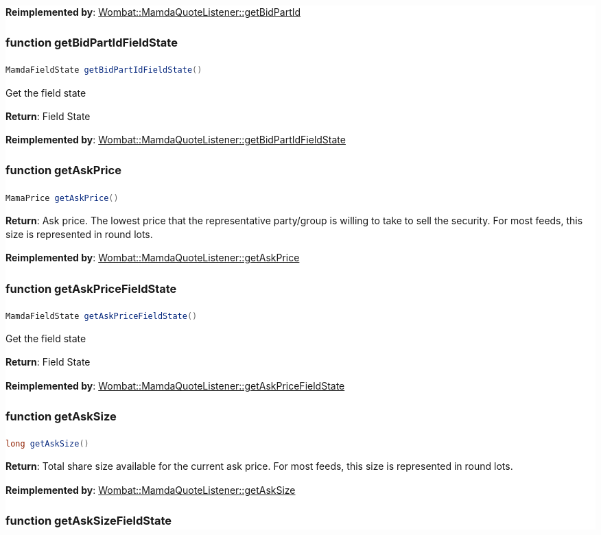 **Reimplemented by**: [Wombat::MamdaQuoteListener::getBidPartId](classWombat_1_1MamdaQuoteListener.html#function-getbidpartid)


### function getBidPartIdFieldState

```csharp
MamdaFieldState getBidPartIdFieldState()
```

Get the field state 

**Return**: Field State

**Reimplemented by**: [Wombat::MamdaQuoteListener::getBidPartIdFieldState](classWombat_1_1MamdaQuoteListener.html#function-getbidpartidfieldstate)


### function getAskPrice

```csharp
MamaPrice getAskPrice()
```


**Return**: Ask price. The lowest price that the representative party/group is willing to take to sell the security. For most feeds, this size is represented in round lots.

**Reimplemented by**: [Wombat::MamdaQuoteListener::getAskPrice](classWombat_1_1MamdaQuoteListener.html#function-getaskprice)


### function getAskPriceFieldState

```csharp
MamdaFieldState getAskPriceFieldState()
```

Get the field state 

**Return**: Field State

**Reimplemented by**: [Wombat::MamdaQuoteListener::getAskPriceFieldState](classWombat_1_1MamdaQuoteListener.html#function-getaskpricefieldstate)


### function getAskSize

```csharp
long getAskSize()
```


**Return**: Total share size available for the current ask price. For most feeds, this size is represented in round lots.

**Reimplemented by**: [Wombat::MamdaQuoteListener::getAskSize](classWombat_1_1MamdaQuoteListener.html#function-getasksize)


### function getAskSizeFieldState
